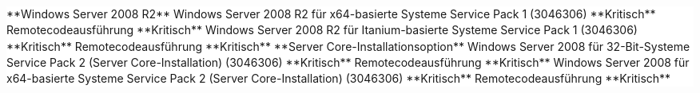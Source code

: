 </td>
</tr>
<tr>
<td style="border:1px solid black;" colspan="3">
**Windows Server 2008 R2**
</td>
</tr>
<tr>
<td style="border:1px solid black;">
Windows Server 2008 R2 für x64-basierte Systeme Service Pack 1  
(3046306)
</td>
<td style="border:1px solid black;">
**Kritisch**  
Remotecodeausführung
</td>
<td style="border:1px solid black;">
**Kritisch**
</td>
</tr>
<tr>
<td style="border:1px solid black;">
Windows Server 2008 R2 für Itanium-basierte Systeme Service Pack 1  
(3046306)
</td>
<td style="border:1px solid black;">
**Kritisch**  
Remotecodeausführung
</td>
<td style="border:1px solid black;">
**Kritisch**
</td>
</tr>
<tr>
<td style="border:1px solid black;" colspan="3">
**Server Core-Installationsoption**
</td>
</tr>
<tr>
<td style="border:1px solid black;">
Windows Server 2008 für 32-Bit-Systeme Service Pack 2 (Server Core-Installation)  
(3046306)
</td>
<td style="border:1px solid black;">
**Kritisch**  
Remotecodeausführung
</td>
<td style="border:1px solid black;">
**Kritisch**
</td>
</tr>
<tr>
<td style="border:1px solid black;">
Windows Server 2008 für x64-basierte Systeme Service Pack 2 (Server Core-Installation)  
(3046306)
</td>
<td style="border:1px solid black;">
**Kritisch**  
Remotecodeausführung
</td>
<td style="border:1px solid black;">
**Kritisch**
</td>
</tr>